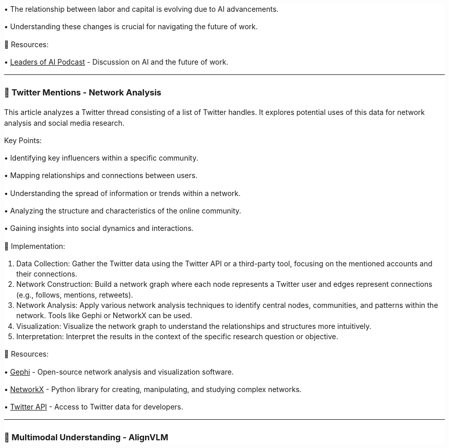 • The relationship between labor and capital is evolving due to AI advancements.


• Understanding these changes is crucial for navigating the future of work.


🔗 Resources:

• [Leaders of AI Podcast](<Insert Link if available>) - Discussion on AI and the future of work.

---

### 🤖 Twitter Mentions -  Network Analysis

This article analyzes a Twitter thread consisting of a list of Twitter handles.  It explores potential uses of this data for network analysis and social media research.

Key Points:

• Identifying key influencers within a specific community.


• Mapping relationships and connections between users.


• Understanding the spread of information or trends within a network.


• Analyzing the structure and characteristics of the online community.


•  Gaining insights into social dynamics and interactions.


🚀 Implementation:

1. Data Collection: Gather the Twitter data using the Twitter API or a third-party tool, focusing on the mentioned accounts and their connections.
2. Network Construction: Build a network graph where each node represents a Twitter user and edges represent connections (e.g., follows, mentions, retweets).
3. Network Analysis: Apply various network analysis techniques to identify central nodes, communities, and patterns within the network.  Tools like Gephi or NetworkX can be used.
4. Visualization: Visualize the network graph to understand the relationships and structures more intuitively.
5. Interpretation: Interpret the results in the context of the specific research question or objective.


🔗 Resources:

• [Gephi](https://gephi.org/) - Open-source network analysis and visualization software.

• [NetworkX](https://networkx.org/) - Python library for creating, manipulating, and studying complex networks.

• [Twitter API](https://developer.twitter.com/en/docs/twitter-api) - Access to Twitter data for developers.

---

### 🤖 Multimodal Understanding - AlignVLM
